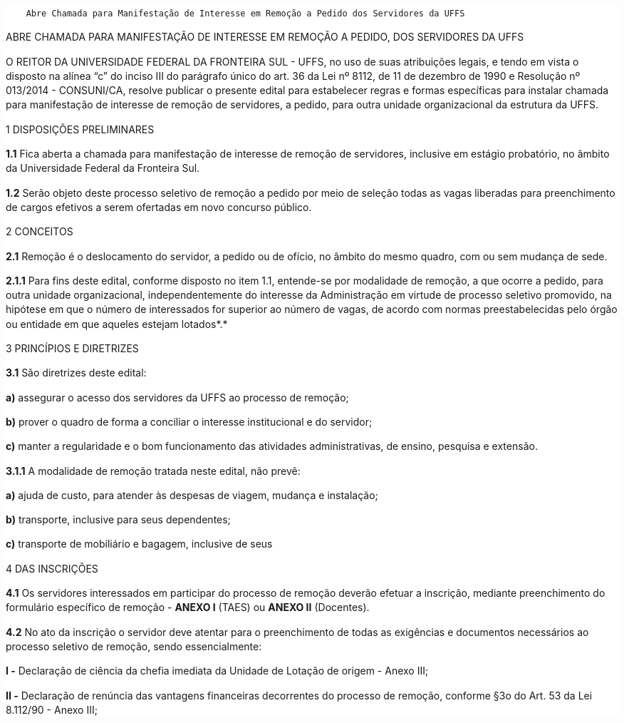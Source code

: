         Abre Chamada para Manifestação de Interesse em Remoção a Pedido dos Servidores da UFFS  

ABRE CHAMADA PARA MANIFESTAÇÃO DE INTERESSE EM REMOÇÃO A PEDIDO, DOS SERVIDORES DA UFFS

  

 O REITOR DA UNIVERSIDADE FEDERAL DA FRONTEIRA SUL - UFFS, no uso de suas atribuições legais, e tendo em vista o disposto na alínea “c” do inciso III do parágrafo único do art. 36 da Lei nº 8112, de 11 de dezembro de 1990 e Resolução nº 013/2014 - CONSUNI/CA, resolve publicar o presente edital para estabelecer regras e formas específicas para instalar chamada para manifestação de interesse de remoção de servidores, a pedido, para outra unidade organizacional da estrutura da UFFS.

 1 DISPOSIÇÕES PRELIMINARES

 **1.1** Fica aberta a chamada para manifestação de interesse de remoção de servidores, inclusive em estágio probatório, no âmbito da Universidade Federal da Fronteira Sul.

 **1.2** Serão objeto deste processo seletivo de remoção a pedido por meio de seleção todas as vagas liberadas para preenchimento de cargos efetivos a serem ofertadas em novo concurso público.

 2 CONCEITOS

 **2.1** Remoção é o deslocamento do servidor, a pedido ou de ofício, no âmbito do mesmo quadro, com ou sem mudança de sede.

 **2.1.1** Para fins deste edital, conforme disposto no item 1.1, entende-se por modalidade de remoção, a que ocorre a pedido, para outra unidade organizacional, independentemente do interesse da Administração em virtude de processo seletivo promovido, na hipótese em que o número de interessados for superior ao número de vagas, de acordo com normas preestabelecidas pelo órgão ou entidade em que aqueles estejam lotados*.*

 3 PRINCÍPIOS E DIRETRIZES

 **3.1** São diretrizes deste edital:

 **a)** assegurar o acesso dos servidores da UFFS ao processo de remoção;

 **b)** prover o quadro de forma a conciliar o interesse institucional e do servidor;

 **c)** manter a regularidade e o bom funcionamento das atividades administrativas, de ensino, pesquisa e extensão.

 **3.1.1** A modalidade de remoção tratada neste edital, não prevê:

 **a)** ajuda de custo, para atender às despesas de viagem, mudança e instalação;

 **b)** transporte, inclusive para seus dependentes;

 **c)** transporte de mobiliário e bagagem, inclusive de seus

 4 DAS INSCRIÇÕES

 **4.1** Os servidores interessados em participar do processo de remoção deverão efetuar a inscrição, mediante preenchimento do formulário específico de remoção - **ANEXO I** (TAES) ou **ANEXO II** (Docentes).

 **4.2** No ato da inscrição o servidor deve atentar para o preenchimento de todas as exigências e documentos necessários ao processo seletivo de remoção, sendo essencialmente:

 **I -** Declaração de ciência da chefia imediata da Unidade de Lotação de origem - Anexo III;

 **II -** Declaração de renúncia das vantagens financeiras decorrentes do processo de remoção, conforme §3o do Art. 53 da Lei 8.112/90 - Anexo III;
